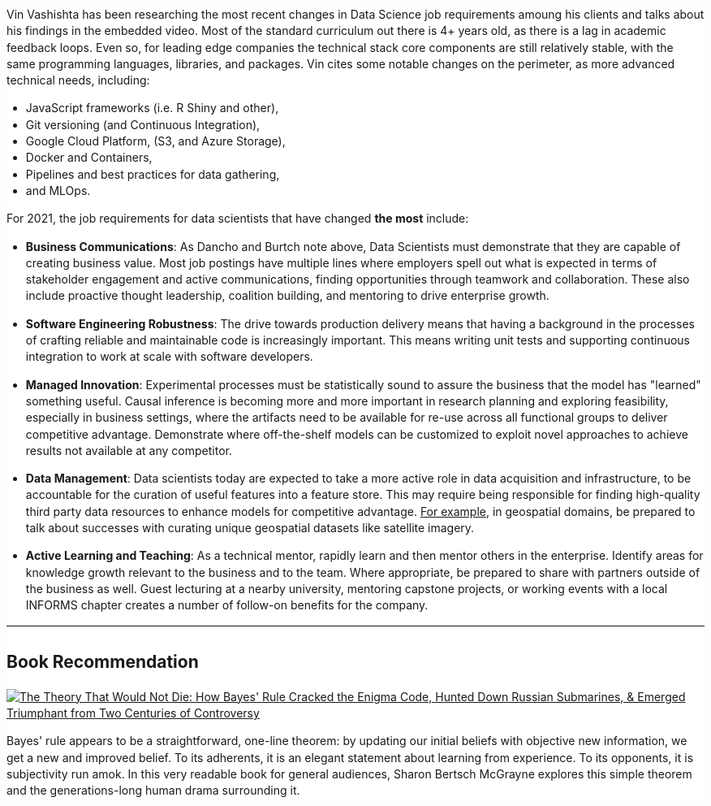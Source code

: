 Vin Vashishta has been researching the most recent changes in Data Science job requirements amoung his clients and talks about his findings in the embedded video. Most of the standard curriculum out there is 4+ years old, as there is a lag in academic feedback loops. Even so, for leading edge companies the technical stack core components are still relatively stable, with the same programming languages, libraries, and packages. Vin cites some notable changes on the perimeter, as more advanced technical needs, including:

- JavaScript frameworks (i.e. R Shiny and other),
- Git versioning (and Continuous Integration),
- Google Cloud Platform, (S3, and Azure Storage),
- Docker and Containers,
- Pipelines and best practices for data gathering,
- and MLOps.

For 2021, the job requirements for data scientists that have changed __the most__ include:

- **Business Communications**:  As Dancho and Burtch note above, Data Scientists must demonstrate that they are capable of creating business value. Most job postings have multiple lines where employers spell out what is expected in terms of stakeholder engagement and active communications, finding opportunities through teamwork and collaboration. These also include proactive thought leadership, coalition building, and mentoring to drive enterprise growth.

- **Software Engineering Robustness**:  The drive towards production delivery means that having a background in the processes of crafting reliable and maintainable code is increasingly important. This means writing unit tests and supporting continuous integration to work at scale with software developers. 

- **Managed Innovation**: Experimental processes must be statistically sound to assure the business that the model has "learned" something useful. Causal inference is becoming more and more important in research planning and exploring feasibility, especially in business settings, where the artifacts need to be available for re-use across all functional groups to deliver competitive advantage. Demonstrate where off-the-shelf models can be customized to exploit novel approaches to achieve results not available at any competitor.

- **Data Management**: Data scientists today are expected to take a more active role in  data acquisition and infrastructure, to be accountable for the curation of useful features into a feature store. This may require being responsible for finding high-quality third party data resources to enhance models for competitive advantage. [For example](https://r-spatial.org/r/2021/04/23/cloud-based-cubes.html), in geospatial domains, be prepared to talk about successes with curating unique geospatial datasets like satellite imagery.

- **Active Learning and Teaching**:  As a technical mentor, rapidly learn and then mentor others in the enterprise. Identify areas for knowledge growth relevant to the business and to the team. Where appropriate, be prepared to share with partners outside of the business as well. Guest lecturing at a nearby university, mentoring capstone projects, or working events with a local INFORMS chapter creates a number of follow-on benefits for the company.

------------------------------------------------------------------------

## Book Recommendation

<a href="https://www.amazon.com/dp/B0050QB3EQ/"><img src="https://m.media-amazon.com/images/I/41IhorJP5UL.jpg" alt="The Theory That Would Not Die: How Bayes' Rule Cracked the Enigma Code, Hunted Down Russian Submarines, &amp; Emerged Triumphant from Two Centuries of Controversy" width="400"/></a>

Bayes' rule appears to be a straightforward, one-line theorem: by updating our initial beliefs with objective new information, we get a new and improved belief. To its adherents, it is an elegant statement about learning from experience. To its opponents, it is subjectivity run amok. In this very readable book for general audiences, Sharon Bertsch McGrayne explores this simple theorem and the generations-long human drama surrounding it.
